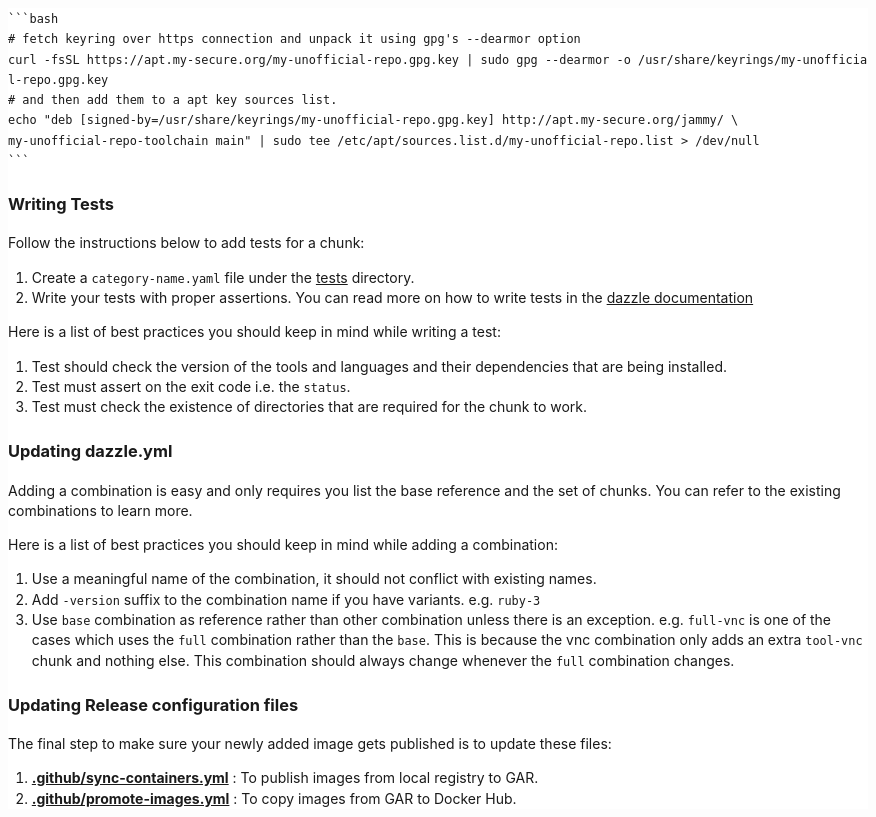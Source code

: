     ```bash
    # fetch keyring over https connection and unpack it using gpg's --dearmor option
    curl -fsSL https://apt.my-secure.org/my-unofficial-repo.gpg.key | sudo gpg --dearmor -o /usr/share/keyrings/my-unofficial-repo.gpg.key
    # and then add them to a apt key sources list.
    echo "deb [signed-by=/usr/share/keyrings/my-unofficial-repo.gpg.key] http://apt.my-secure.org/jammy/ \
    my-unofficial-repo-toolchain main" | sudo tee /etc/apt/sources.list.d/my-unofficial-repo.list > /dev/null
    ```

### Writing Tests

Follow the instructions below to add tests for a chunk:

1. Create a `category-name.yaml` file under the [tests](tests) directory.
1. Write your tests with proper assertions.
You can read more on how to write tests in the [dazzle documentation](https://github.com/gitpod-io/dazzle/#testing-layers-and-merged-images)

Here is a list of best practices you should keep in mind while writing a test:

1. Test should check the version of the tools and languages and their dependencies that are being installed.
1. Test must assert on the exit code i.e. the `status`.
1. Test must check the existence of directories that are required for the chunk to work.

### Updating dazzle.yml

Adding a combination is easy and only requires you list the base reference and the set of chunks.
You can refer to the existing combinations to learn more.

Here is a list of best practices you should keep in mind while adding a combination:

1. Use a meaningful name of the combination, it should not conflict with existing names.
1. Add `-version` suffix to the combination name if you have variants.
e.g. `ruby-3`
1. Use `base` combination as reference rather than other combination unless there is an exception.
e.g. `full-vnc` is one of the cases which uses the `full` combination rather than the `base`.
This is because the vnc combination only adds an extra `tool-vnc` chunk and nothing else.
This combination should always change whenever the `full` combination changes.

### Updating Release configuration files

The final step to make sure your newly added image gets published is to update these files:

1. **[.github/sync-containers.yml](.github/sync-containers.yml)** : To publish images from local registry to GAR.
1. **[.github/promote-images.yml](.github/promote-images.yml)** : To copy images from GAR to Docker Hub.
